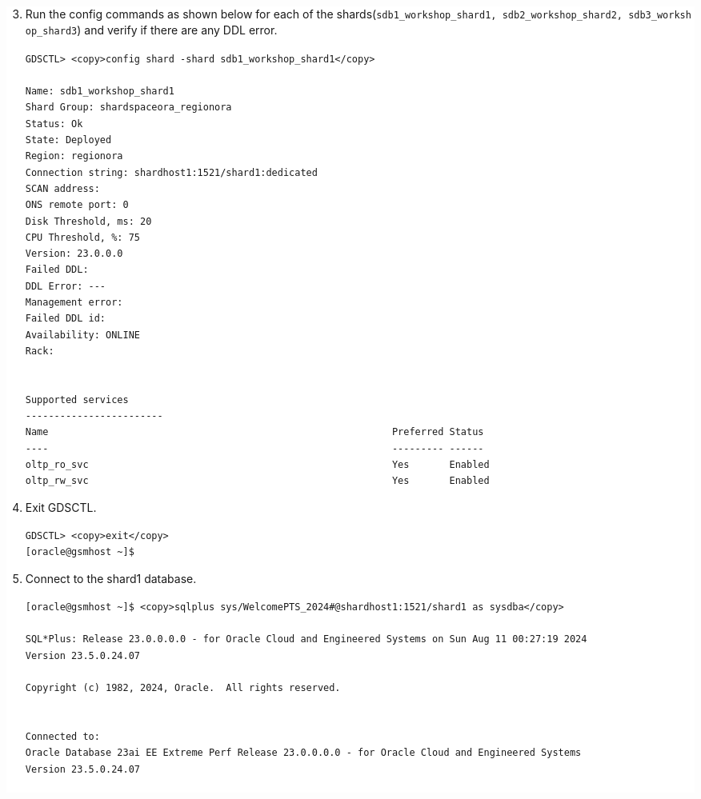    

3. Run the config commands as shown below for each of the shards(`sdb1_workshop_shard1, sdb2_workshop_shard2, sdb3_workshop_shard3`) and verify if there are any DDL error. 

    ```
    GDSCTL> <copy>config shard -shard sdb1_workshop_shard1</copy>
    
    Name: sdb1_workshop_shard1
    Shard Group: shardspaceora_regionora
    Status: Ok
    State: Deployed
    Region: regionora
    Connection string: shardhost1:1521/shard1:dedicated
    SCAN address: 
    ONS remote port: 0
    Disk Threshold, ms: 20
    CPU Threshold, %: 75
    Version: 23.0.0.0
    Failed DDL: 
    DDL Error: ---
    Management error: 
    Failed DDL id: 
    Availability: ONLINE
    Rack: 
    
    
    Supported services
    ------------------------
    Name                                                            Preferred Status    
    ----                                                            --------- ------    
    oltp_ro_svc                                                     Yes       Enabled   
    oltp_rw_svc                                                     Yes       Enabled 
    ```

   

4. Exit GDSCTL.

    ```
    GDSCTL> <copy>exit</copy>
    [oracle@gsmhost ~]$ 
    ```

   

6. Connect to the shard1 database.

    ```
    [oracle@gsmhost ~]$ <copy>sqlplus sys/WelcomePTS_2024#@shardhost1:1521/shard1 as sysdba</copy>
    
    SQL*Plus: Release 23.0.0.0.0 - for Oracle Cloud and Engineered Systems on Sun Aug 11 00:27:19 2024
    Version 23.5.0.24.07
    
    Copyright (c) 1982, 2024, Oracle.  All rights reserved.
    
    
    Connected to:
    Oracle Database 23ai EE Extreme Perf Release 23.0.0.0.0 - for Oracle Cloud and Engineered Systems
    Version 23.5.0.24.07
    